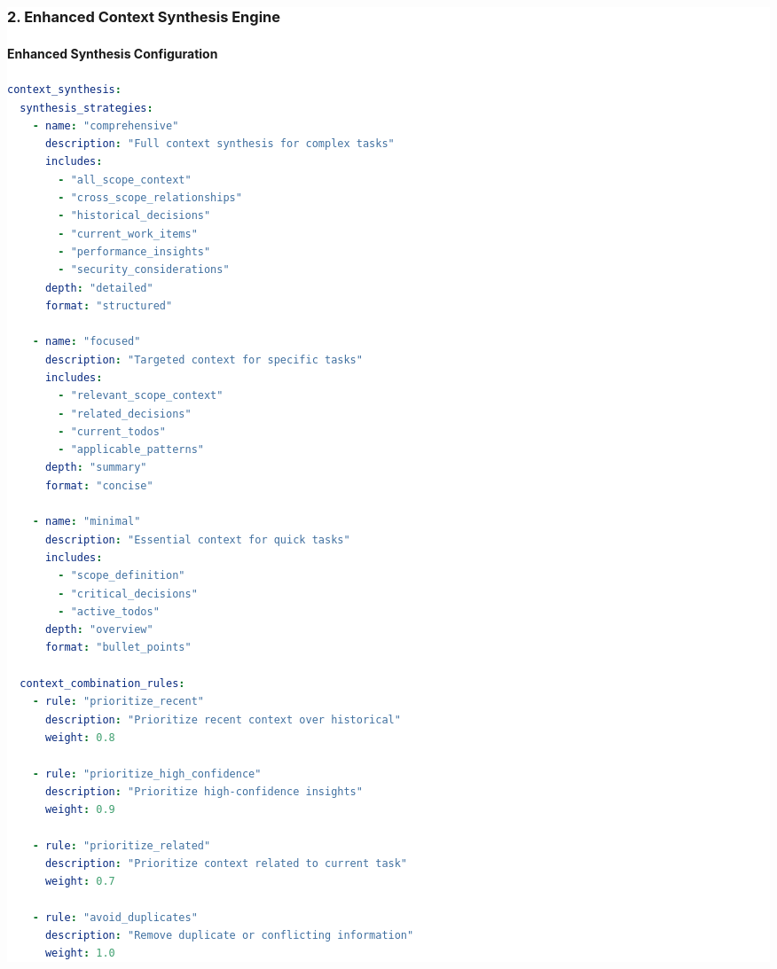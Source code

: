 ### 2. Enhanced Context Synthesis Engine

#### Enhanced Synthesis Configuration

```yaml
context_synthesis:
  synthesis_strategies:
    - name: "comprehensive"
      description: "Full context synthesis for complex tasks"
      includes:
        - "all_scope_context"
        - "cross_scope_relationships"
        - "historical_decisions"
        - "current_work_items"
        - "performance_insights"
        - "security_considerations"
      depth: "detailed"
      format: "structured"
    
    - name: "focused"
      description: "Targeted context for specific tasks"
      includes:
        - "relevant_scope_context"
        - "related_decisions"
        - "current_todos"
        - "applicable_patterns"
      depth: "summary"
      format: "concise"
    
    - name: "minimal"
      description: "Essential context for quick tasks"
      includes:
        - "scope_definition"
        - "critical_decisions"
        - "active_todos"
      depth: "overview"
      format: "bullet_points"
  
  context_combination_rules:
    - rule: "prioritize_recent"
      description: "Prioritize recent context over historical"
      weight: 0.8
    
    - rule: "prioritize_high_confidence"
      description: "Prioritize high-confidence insights"
      weight: 0.9
    
    - rule: "prioritize_related"
      description: "Prioritize context related to current task"
      weight: 0.7
    
    - rule: "avoid_duplicates"
      description: "Remove duplicate or conflicting information"
      weight: 1.0
```
